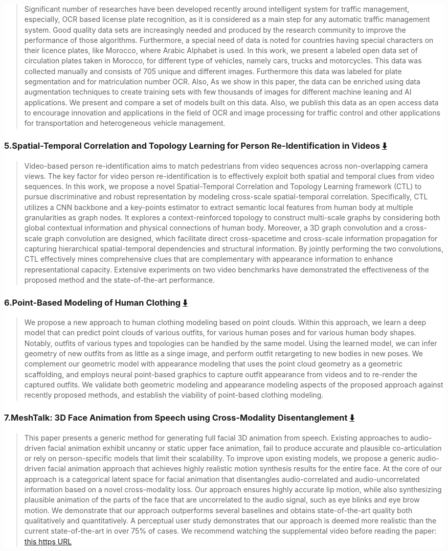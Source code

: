 >  Significant number of researches have been developed recently around intelligent system for traffic management, especially, OCR based license plate recognition, as it is considered as a main step for any automatic traffic management system. Good quality data sets are increasingly needed and produced by the research community to improve the performance of those algorithms. Furthermore, a special need of data is noted for countries having special characters on their licence plates, like Morocco, where Arabic Alphabet is used. In this work, we present a labeled open data set of circulation plates taken in Morocco, for different type of vehicles, namely cars, trucks and motorcycles. This data was collected manually and consists of 705 unique and different images. Furthermore this data was labeled for plate segmentation and for matriculation number OCR. Also, As we show in this paper, the data can be enriched using data augmentation techniques to create training sets with few thousands of images for different machine leaning and AI applications. We present and compare a set of models built on this data. Also, we publish this data as an open access data to encourage innovation and applications in the field of OCR and image processing for traffic control and other applications for transportation and heterogeneous vehicle management.      
### 5.Spatial-Temporal Correlation and Topology Learning for Person Re-Identification in Videos  [ :arrow_down: ](https://arxiv.org/pdf/2104.08241.pdf)
>  Video-based person re-identification aims to match pedestrians from video sequences across non-overlapping camera views. The key factor for video person re-identification is to effectively exploit both spatial and temporal clues from video sequences. In this work, we propose a novel Spatial-Temporal Correlation and Topology Learning framework (CTL) to pursue discriminative and robust representation by modeling cross-scale spatial-temporal correlation. Specifically, CTL utilizes a CNN backbone and a key-points estimator to extract semantic local features from human body at multiple granularities as graph nodes. It explores a context-reinforced topology to construct multi-scale graphs by considering both global contextual information and physical connections of human body. Moreover, a 3D graph convolution and a cross-scale graph convolution are designed, which facilitate direct cross-spacetime and cross-scale information propagation for capturing hierarchical spatial-temporal dependencies and structural information. By jointly performing the two convolutions, CTL effectively mines comprehensive clues that are complementary with appearance information to enhance representational capacity. Extensive experiments on two video benchmarks have demonstrated the effectiveness of the proposed method and the state-of-the-art performance.      
### 6.Point-Based Modeling of Human Clothing  [ :arrow_down: ](https://arxiv.org/pdf/2104.08230.pdf)
>  We propose a new approach to human clothing modeling based on point clouds. Within this approach, we learn a deep model that can predict point clouds of various outfits, for various human poses and for various human body shapes. Notably, outfits of various types and topologies can be handled by the same model. Using the learned model, we can infer geometry of new outfits from as little as a singe image, and perform outfit retargeting to new bodies in new poses. We complement our geometric model with appearance modeling that uses the point cloud geometry as a geometric scaffolding, and employs neural point-based graphics to capture outfit appearance from videos and to re-render the captured outfits. We validate both geometric modeling and appearance modeling aspects of the proposed approach against recently proposed methods, and establish the viability of point-based clothing modeling.      
### 7.MeshTalk: 3D Face Animation from Speech using Cross-Modality Disentanglement  [ :arrow_down: ](https://arxiv.org/pdf/2104.08223.pdf)
>  This paper presents a generic method for generating full facial 3D animation from speech. Existing approaches to audio-driven facial animation exhibit uncanny or static upper face animation, fail to produce accurate and plausible co-articulation or rely on person-specific models that limit their scalability. To improve upon existing models, we propose a generic audio-driven facial animation approach that achieves highly realistic motion synthesis results for the entire face. At the core of our approach is a categorical latent space for facial animation that disentangles audio-correlated and audio-uncorrelated information based on a novel cross-modality loss. Our approach ensures highly accurate lip motion, while also synthesizing plausible animation of the parts of the face that are uncorrelated to the audio signal, such as eye blinks and eye brow motion. We demonstrate that our approach outperforms several baselines and obtains state-of-the-art quality both qualitatively and quantitatively. A perceptual user study demonstrates that our approach is deemed more realistic than the current state-of-the-art in over 75% of cases. We recommend watching the supplemental video before reading the paper: <a class="link-external link-https" href="https://research.fb.com/wp-content/uploads/2021/04/mesh_talk.mp4" rel="external noopener nofollow">this https URL</a>      